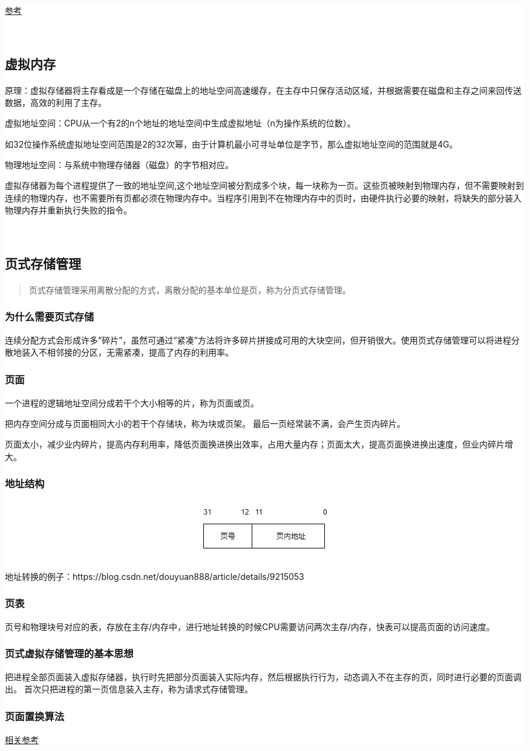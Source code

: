 [参考](https://www.ibm.com/developerworks/cn/java/j-lo-deadlock/index.html)

<br>

## 虚拟内存
原理：虚拟存储器将主存看成是一个存储在磁盘上的地址空间高速缓存，在主存中只保存活动区域，并根据需要在磁盘和主存之间来回传送数据，高效的利用了主存。

虚拟地址空间：CPU从一个有2的n个地址的地址空间中生成虚拟地址（n为操作系统的位数）。

如32位操作系统虚拟地址空间范围是2的32次幂，由于计算机最小可寻址单位是字节，那么虚拟地址空间的范围就是4G。

物理地址空间：与系统中物理存储器（磁盘）的字节相对应。

虚拟存储器为每个进程提供了一致的地址空间,这个地址空间被分割成多个块，每一块称为一页。这些页被映射到物理内存，但不需要映射到连续的物理内存，也不需要所有页都必须在物理内存中。当程序引用到不在物理内存中的页时，由硬件执行必要的映射，将缺失的部分装入物理内存并重新执行失败的指令。

<br>

## 页式存储管理

> 页式存储管理采用离散分配的方式，离散分配的基本单位是页，称为分页式存储管理。

### 为什么需要页式存储
连续分配方式会形成许多“碎片”，虽然可通过“紧凑”方法将许多碎片拼接成可用的大块空间，但开销很大。使用页式存储管理可以将进程分散地装入不相邻接的分区，无需紧凑，提高了内存的利用率。

### 页面
一个进程的逻辑地址空间分成若干个大小相等的片，称为页面或页。

把内存空间分成与页面相同大小的若干个存储块，称为块或页架。
最后一页经常装不满，会产生页内碎片。

页面太小，减少业内碎片，提高内存利用率，降低页面换进换出效率，占用大量内存；页面太大，提高页面换进换出速度，但业内碎片增大。

### 地址结构
<div align="center"> <img src="./imgs/os/page_structure.jpg"/> </div><br>
地址转换的例子：https://blog.csdn.net/douyuan888/article/details/9215053

### 页表
页号和物理块号对应的表，存放在主存/内存中，进行地址转换的时候CPU需要访问两次主存/内存，快表可以提高页面的访问速度。

### 页式虚拟存储管理的基本思想
把进程全部页面装入虚拟存储器，执行时先把部分页面装入实际内存，然后根据执行行为，动态调入不在主存的页，同时进行必要的页面调出。
首次只把进程的第一页信息装入主存，称为请求式存储管理。

### 页面置换算法
[相关参考](https://github.com/CyC2018/Interview-Notebook/blob/master/notes/%E8%AE%A1%E7%AE%97%E6%9C%BA%E6%93%8D%E4%BD%9C%E7%B3%BB%E7%BB%9F.md#%E9%A1%B5%E9%9D%A2%E7%BD%AE%E6%8D%A2%E7%AE%97%E6%B3%95)
